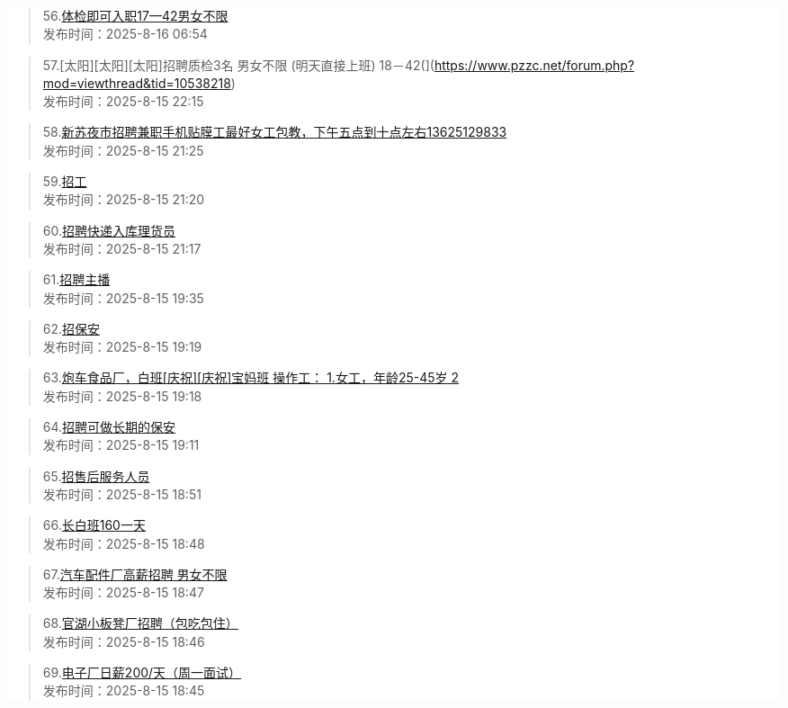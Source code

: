 >56.[体检即可入职17—42男女不限](https://www.pzzc.net/forum.php?mod=viewthread&tid=10538230)<br>
>发布时间：2025-8-16 06:54

>57.[太阳][太阳][太阳]招聘质检3名
男女不限 (明天直接上班)
18－42(](https://www.pzzc.net/forum.php?mod=viewthread&tid=10538218)<br>
>发布时间：2025-8-15 22:15

>58.[新苏夜市招聘兼职手机贴膜工最好女工包教，下午五点到十点左右13625129833](https://www.pzzc.net/forum.php?mod=viewthread&tid=10538205)<br>
>发布时间：2025-8-15 21:25

>59.[招工](https://www.pzzc.net/forum.php?mod=viewthread&tid=10538203)<br>
>发布时间：2025-8-15 21:20

>60.[招聘快递入库理货员](https://www.pzzc.net/forum.php?mod=viewthread&tid=10538202)<br>
>发布时间：2025-8-15 21:17

>61.[招聘主播](https://www.pzzc.net/forum.php?mod=viewthread&tid=10538191)<br>
>发布时间：2025-8-15 19:35

>62.[招保安](https://www.pzzc.net/forum.php?mod=viewthread&tid=10538189)<br>
>发布时间：2025-8-15 19:19

>63.[炮车食品厂，白班[庆祝][庆祝]宝妈班
操作工：
1.女工，年龄25-45岁
2](https://www.pzzc.net/forum.php?mod=viewthread&tid=10538188)<br>
>发布时间：2025-8-15 19:18

>64.[招聘可做长期的保安](https://www.pzzc.net/forum.php?mod=viewthread&tid=10538187)<br>
>发布时间：2025-8-15 19:11

>65.[招售后服务人员](https://www.pzzc.net/forum.php?mod=viewthread&tid=10538184)<br>
>发布时间：2025-8-15 18:51

>66.[长白班160一天](https://www.pzzc.net/forum.php?mod=viewthread&tid=10538183)<br>
>发布时间：2025-8-15 18:48

>67.[汽车配件厂高薪招聘 男女不限](https://www.pzzc.net/forum.php?mod=viewthread&tid=10538182)<br>
>发布时间：2025-8-15 18:47

>68.[官湖小板凳厂招聘（包吃包住）](https://www.pzzc.net/forum.php?mod=viewthread&tid=10538181)<br>
>发布时间：2025-8-15 18:46

>69.[电子厂日薪200/天（周一面试）](https://www.pzzc.net/forum.php?mod=viewthread&tid=10538180)<br>
>发布时间：2025-8-15 18:45

